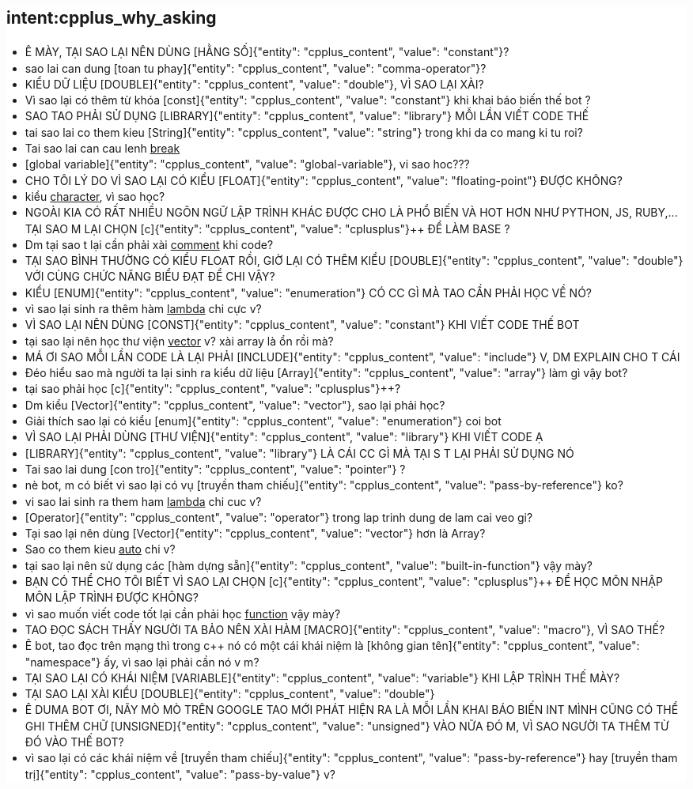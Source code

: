 ## intent:cpplus_why_asking
- Ê MÀY, TẠI SAO LẠI NÊN DÙNG [HẰNG SỐ]{"entity": "cpplus_content", "value": "constant"}?
- sao lai can dung [toan tu phay]{"entity": "cpplus_content", "value": "comma-operator"}?
- KIỂU DỮ LIỆU [DOUBLE]{"entity": "cpplus_content", "value": "double"}, VÌ SAO LẠI XÀI?
- Vì sao lại có thêm từ khóa [const]{"entity": "cpplus_content", "value": "constant"} khi khai báo biến thế bot ?
- SAO TAO PHẢI SỬ DỤNG [LIBRARY]{"entity": "cpplus_content", "value": "library"} MỖI LẦN VIẾT CODE THẾ
- tai sao lai co them kieu [String]{"entity": "cpplus_content", "value": "string"} trong khi da co mang ki tu roi?
- Tai sao lai can cau lenh [break](cpplus_content)
- [global variable]{"entity": "cpplus_content", "value": "global-variable"}, vi sao hoc???
- CHO TÔI LÝ DO VÌ SAO LẠI CÓ KIỂU [FLOAT]{"entity": "cpplus_content", "value": "floating-point"} ĐƯỢC KHÔNG?
- kiểu [character](cpplus_content), vì sao học?
- NGOÀI KIA CÓ RẤT NHIỀU NGÔN NGỮ LẬP TRÌNH KHÁC ĐƯỢC CHO LÀ PHỔ BIẾN VÀ HOT HƠN NHƯ PYTHON, JS, RUBY,... TẠI SAO M LẠI CHỌN [c]{"entity": "cpplus_content", "value": "cplusplus"}++ ĐỂ LÀM BASE ?
- Dm tại sao t lại cần phải xài [comment](cpplus_content) khi code?
- TẠI SAO BÌNH THƯỜNG CÓ KIỂU FLOAT RỒI, GIỜ LẠI CÓ THÊM KIỂU [DOUBLE]{"entity": "cpplus_content", "value": "double"} VỚI CÙNG CHỨC NĂNG BIỂU ĐẠT ĐỂ CHI VẬY?
- KIỂU [ENUM]{"entity": "cpplus_content", "value": "enumeration"} CÓ CC GÌ MÀ TAO CẦN PHẢI HỌC VỀ NÓ?
- vì sao lại sinh ra thêm hàm [lambda](cpplus_content) chi cực v?
- VÌ SAO LẠI NÊN DÙNG [CONST]{"entity": "cpplus_content", "value": "constant"} KHI VIẾT CODE THẾ BOT
- tại sao lại nên học thư viện [vector](cpplus_content) v? xài array là ổn rồi mà?
- MÁ ƠI SAO MỖI LẦN CODE LÀ LẠI PHẢI [INCLUDE]{"entity": "cpplus_content", "value": "include"} V, DM EXPLAIN CHO T CÁI
- Đéo hiểu sao mà người ta lại sinh ra kiểu dữ liệu [Array]{"entity": "cpplus_content", "value": "array"} làm gì vậy bot?
- tại sao phải học [c]{"entity": "cpplus_content", "value": "cplusplus"}++?
- Dm kiểu [Vector]{"entity": "cpplus_content", "value": "vector"}, sao lại phải học?
- Giải thích sao lại có kiểu [enum]{"entity": "cpplus_content", "value": "enumeration"} coi bot
- VÌ SAO LẠI PHẢI DÙNG [THƯ VIỆN]{"entity": "cpplus_content", "value": "library"} KHI VIẾT CODE Ạ
- [LIBRARY]{"entity": "cpplus_content", "value": "library"} LÀ CÁI CC GÌ MÀ TẠI S T LẠI PHẢI SỬ DỤNG NÓ
- Tai sao lai dung [con tro]{"entity": "cpplus_content", "value": "pointer"} ?
- nè bot, m có biết vì sao lại có vụ [truyền tham chiếu]{"entity": "cpplus_content", "value": "pass-by-reference"} ko?
- vi sao lai sinh ra them ham [lambda](cpplus_content) chi cuc v?
- [Operator]{"entity": "cpplus_content", "value": "operator"} trong lap trinh dung de lam cai veo gi?
- Tại sao lại nên dùng [Vector]{"entity": "cpplus_content", "value": "vector"} hơn là Array?
- Sao co them kieu [auto](cpplus_content) chi v?
- tại sao lại nên sử dụng các [hàm dựng sẵn]{"entity": "cpplus_content", "value": "built-in-function"} vậy mày?
- BẠN CÓ THỂ CHO TÔI BIẾT VÌ SAO LẠI CHỌN [c]{"entity": "cpplus_content", "value": "cplusplus"}++ ĐỂ HỌC MÔN NHẬP MÔN LẬP TRÌNH ĐƯỢC KHÔNG?
- vì sao muốn viết code tốt lại cần phải học [function](cpplus_content) vậy mày?
- TAO ĐỌC SÁCH THẤY NGƯỜI TA BẢO NÊN XÀI HÀM [MACRO]{"entity": "cpplus_content", "value": "macro"}, VÌ SAO THẾ?
- Ê bot, tao đọc trên mạng thì trong c++ nó có một cái khái niệm là [không gian tên]{"entity": "cpplus_content", "value": "namespace"} ấy, vì sao lại phải cần nó v m?
- TẠI SAO LẠI CÓ KHÁI NIỆM [VARIABLE]{"entity": "cpplus_content", "value": "variable"} KHI LẬP TRÌNH THẾ MÀY?
- TẠI SAO LẠI XÀI KIỂU [DOUBLE]{"entity": "cpplus_content", "value": "double"}
- Ê DUMA BOT ƠI, NÃY MÒ MÒ TRÊN GOOGLE TAO MỚI PHÁT HIỆN RA LÀ MỖI LẦN KHAI BÁO BIẾN INT MÌNH CŨNG CÓ THỂ GHI THÊM CHỮ [UNSIGNED]{"entity": "cpplus_content", "value": "unsigned"} VÀO NỮA ĐÓ M, VÌ SAO NGƯỜI TA THÊM TỪ ĐÓ VÀO THẾ BOT?
- vì sao lại có các khái niệm về [truyền tham chiếu]{"entity": "cpplus_content", "value": "pass-by-reference"} hay [truyền tham trị]{"entity": "cpplus_content", "value": "pass-by-value"} v?